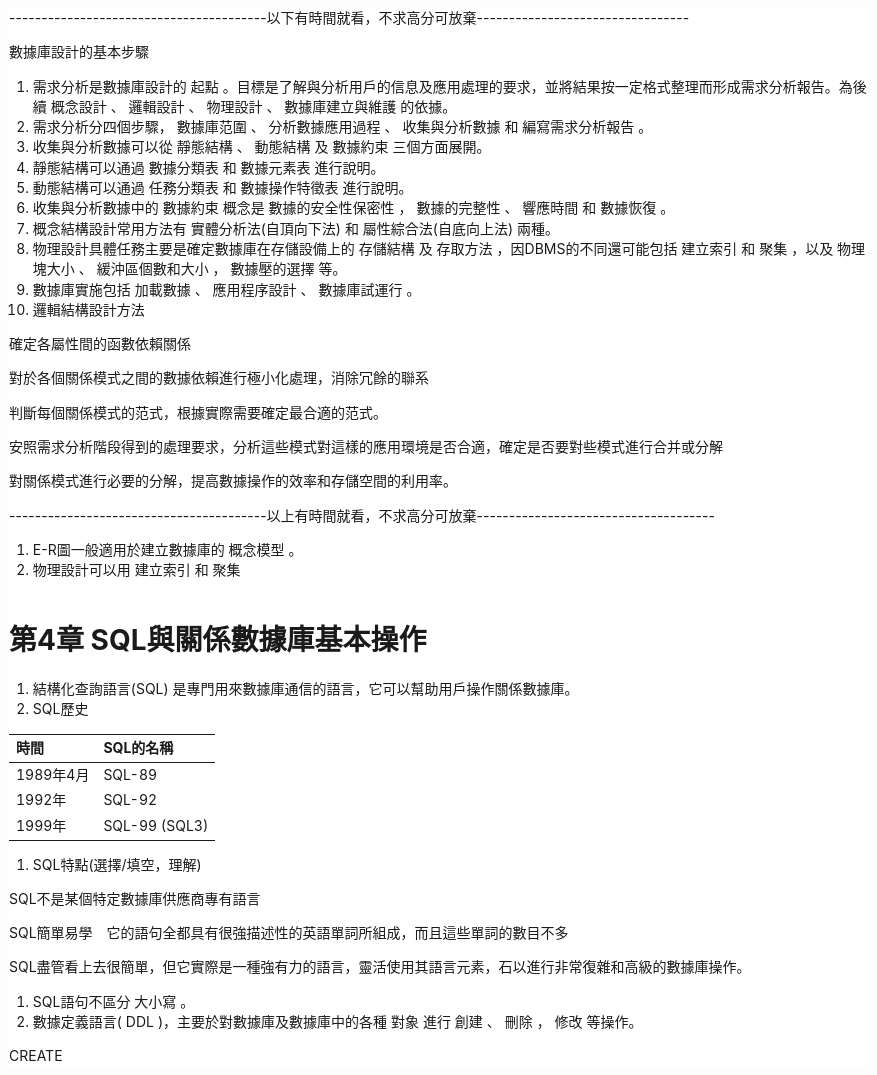 ----------------------------------------以下有時間就看，不求高分可放棄---------------------------------

數據庫設計的基本步驟

1. 需求分析是數據庫設計的 起點 。目標是了解與分析用戶的信息及應用處理的要求，並將結果按一定格式整理而形成需求分析報告。為後續 概念設計 、 邏輯設計 、 物理設計 、 數據庫建立與維護 的依據。
1. 需求分析分四個步驟， 數據庫范圍 、 分析數據應用過程 、 收集與分析數據 和 編寫需求分析報告 。
1. 收集與分析數據可以從 靜態結構 、 動態結構 及 數據約束 三個方面展開。
1. 靜態結構可以通過 數據分類表 和 數據元素表 進行說明。
1. 動態結構可以通過 任務分類表 和 數據操作特徵表 進行說明。
1. 收集與分析數據中的 數據約束 概念是 數據的安全性保密性 ， 數據的完整性 、 響應時間 和 數據恢復 。
1. 概念結構設計常用方法有 實體分析法(自頂向下法) 和 屬性綜合法(自底向上法) 兩種。
1. 物理設計具體任務主要是確定數據庫在存儲設備上的 存儲結構 及 存取方法 ，因DBMS的不同還可能包括 建立索引 和 聚集 ，以及 物理塊大小 、 緩沖區個數和大小 ， 數據壓的選擇 等。
1. 數據庫實施包括 加載數據 、 應用程序設計 、 數據庫試運行 。
1. 邏輯結構設計方法

確定各屬性間的函數依賴關係

對於各個關係模式之間的數據依賴進行極小化處理，消除冗餘的聯系

判斷每個關係模式的范式，根據實際需要確定最合適的范式。

安照需求分析階段得到的處理要求，分析這些模式對這樣的應用環境是否合適，確定是否要對些模式進行合并或分解

對關係模式進行必要的分解，提高數據操作的效率和存儲空間的利用率。

----------------------------------------以上有時間就看，不求高分可放棄-------------------------------------

1. E-R圖一般適用於建立數據庫的 概念模型 。
1. 物理設計可以用 建立索引 和 聚集

# 第4章  SQL與關係數據庫基本操作
1. 結構化查詢語言(SQL) 是專門用來數據庫通信的語言，它可以幫助用戶操作關係數據庫。
1. SQL歷史

|時間|SQL的名稱|
| :- | :- |
|1989年4月|SQL-89|
|1992年|SQL-92|
|1999年|SQL-99 (SQL3)|

1. SQL特點(選擇/填空，理解)

SQL不是某個特定數據庫供應商專有語言

SQL簡單易學　它的語句全都具有很強描述性的英語單詞所組成，而且這些單詞的數目不多

SQL盡管看上去很簡單，但它實際是一種強有力的語言，靈活使用其語言元素，石以進行非常復雜和高級的數據庫操作。

1. SQL語句不區分 大小寫 。
1. 數據定義語言( DDL )，主要於對數據庫及數據庫中的各種 對象 進行 創建 、 刪除 ， 修改 等操作。

CREATE
